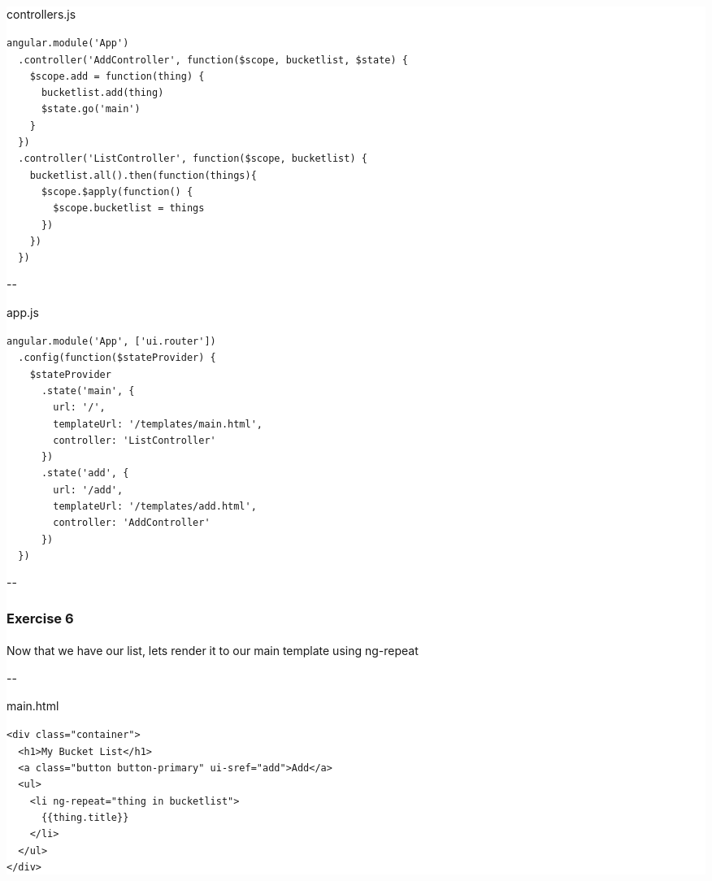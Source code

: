 controllers.js

    angular.module('App')
      .controller('AddController', function($scope, bucketlist, $state) {
        $scope.add = function(thing) {
          bucketlist.add(thing)
          $state.go('main')
        }
      })
      .controller('ListController', function($scope, bucketlist) {
        bucketlist.all().then(function(things){
          $scope.$apply(function() {
            $scope.bucketlist = things
          })
        })
      })

--

app.js

    angular.module('App', ['ui.router'])
      .config(function($stateProvider) {
        $stateProvider
          .state('main', {
            url: '/',
            templateUrl: '/templates/main.html',
            controller: 'ListController'
          })
          .state('add', {
            url: '/add',
            templateUrl: '/templates/add.html',
            controller: 'AddController'
          })
      })

--

### Exercise 6

Now that we have our list, lets render it to our main template using ng-repeat

--

main.html

    <div class="container">
      <h1>My Bucket List</h1>
      <a class="button button-primary" ui-sref="add">Add</a>
      <ul>
        <li ng-repeat="thing in bucketlist">
          {{thing.title}}
        </li>
      </ul>
    </div>
